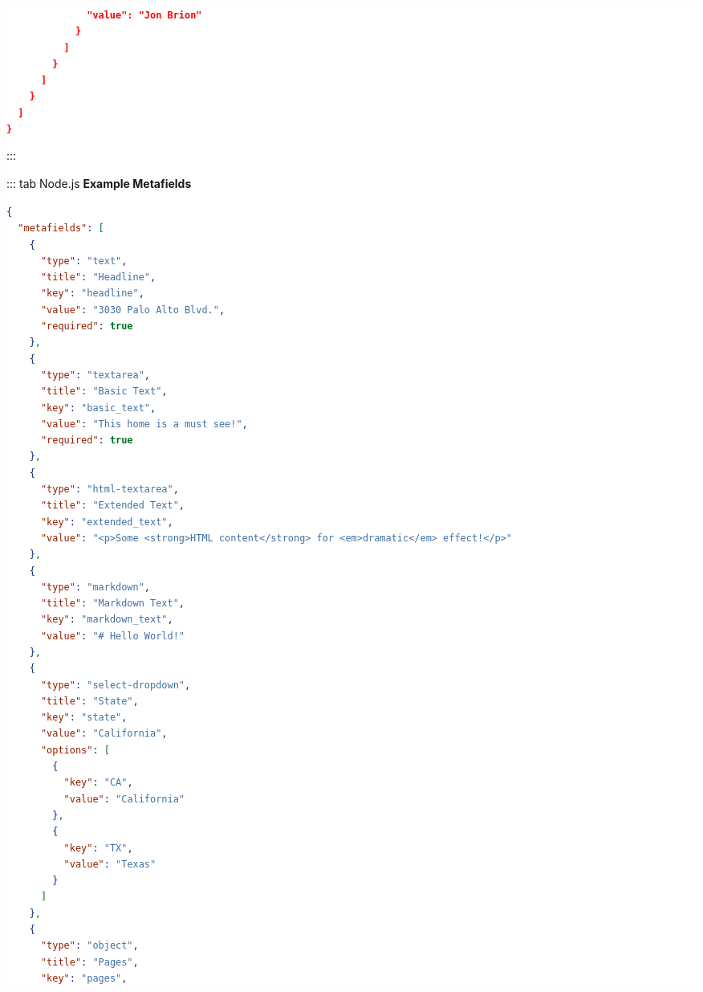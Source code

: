 ```json
              "value": "Jon Brion"
            }
          ]
        }
      ]
    }
  ]
}
```

:::

::: tab Node.js
**Example Metafields**

```json
{
  "metafields": [
    {
      "type": "text",
      "title": "Headline",
      "key": "headline",
      "value": "3030 Palo Alto Blvd.",
      "required": true
    },
    {
      "type": "textarea",
      "title": "Basic Text",
      "key": "basic_text",
      "value": "This home is a must see!",
      "required": true
    },
    {
      "type": "html-textarea",
      "title": "Extended Text",
      "key": "extended_text",
      "value": "<p>Some <strong>HTML content</strong> for <em>dramatic</em> effect!</p>"
    },
    {
      "type": "markdown",
      "title": "Markdown Text",
      "key": "markdown_text",
      "value": "# Hello World!"
    },
    {
      "type": "select-dropdown",
      "title": "State",
      "key": "state",
      "value": "California",
      "options": [
        {
          "key": "CA",
          "value": "California"
        },
        {
          "key": "TX",
          "value": "Texas"
        }
      ]
    },
    {
      "type": "object",
      "title": "Pages",
      "key": "pages",
```